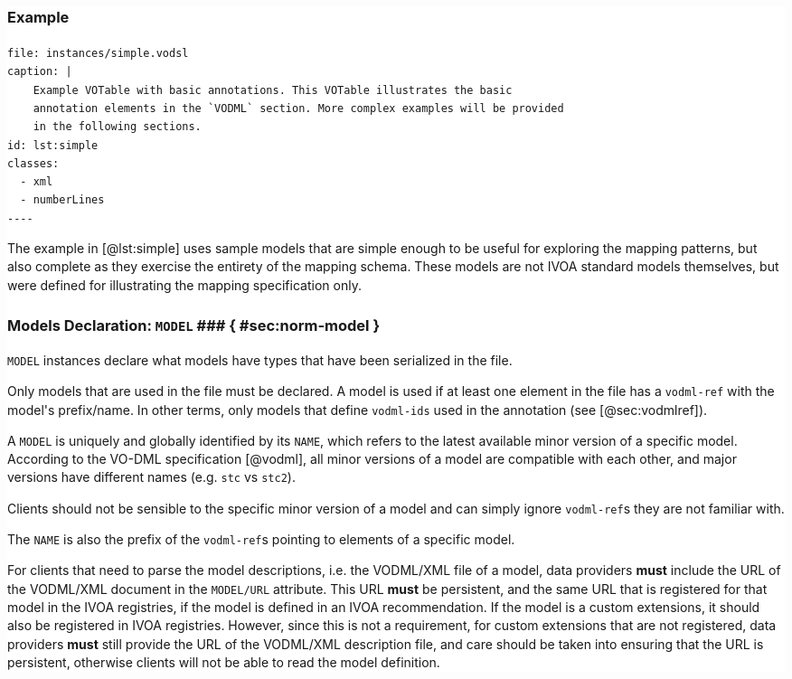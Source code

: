 ### Example ###

~~~~ vodsl
file: instances/simple.vodsl
caption: |
    Example VOTable with basic annotations. This VOTable illustrates the basic
    annotation elements in the `VODML` section. More complex examples will be provided
    in the following sections.
id: lst:simple
classes:
  - xml
  - numberLines
----
~~~~

The example in [@lst:simple] uses sample models that are simple enough to be useful for exploring the mapping
patterns, but also complete as they exercise the entirety of the mapping schema. These models
are not IVOA standard models themselves, but were defined for illustrating the
mapping specification only.

### Models Declaration: `MODEL` ### { #sec:norm-model }

`MODEL` instances declare what models have types that have been serialized in the file.

Only models that are used in the file must be declared. A model is used if at least
one element in the file has a `vodml-ref` with the model's prefix/name. In other terms, only models that
define `vodml-ids` used in the annotation (see [@sec:vodmlref]).

A `MODEL` is uniquely and globally identified by its `NAME`, which refers to the latest available
minor version of a specific model. According to the VO-DML specification [@vodml], all minor versions
of a model are compatible with each other, and major versions have different names (e.g. `stc` vs `stc2`).

Clients should not be sensible to the specific minor version of a model and can simply ignore `vodml-ref`s
they are not familiar with.

The `NAME` is also the prefix of the `vodml-ref`s pointing to elements of a specific model.

For clients that need to parse the model descriptions, i.e. the VODML/XML file of a model, data providers
**must** include the URL of the VODML/XML document in the `MODEL/URL` attribute. This URL **must** be persistent,
and the same URL that is registered for that model in the IVOA registries, if the model is defined in an IVOA
recommendation. If the model is a custom extensions, it should also be registered in IVOA registries. However,
since this is not a requirement, for custom extensions that are not registered, data providers **must** still
provide the URL of the VODML/XML description file, and care should be taken into ensuring that the URL is
persistent, otherwise clients will not be able to read the model definition.


[^15]: E.g. when interpreting an `<INSTANCE>` as a certain **`ObjectType`**, if one of
[^vodml-resource]: Earlier versions of this specification had the `VODML` element defined as
